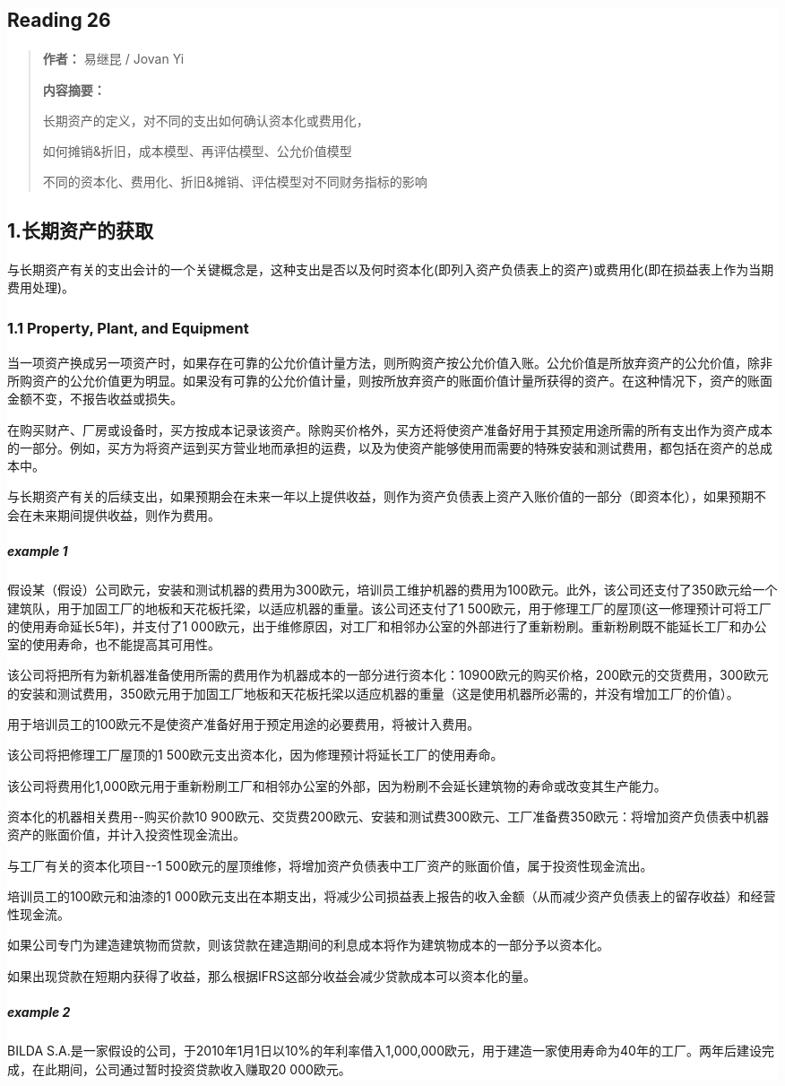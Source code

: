 ## Reading 26

> **作者：** 易继昆 / Jovan Yi 
>
> **内容摘要：**
>
> 长期资产的定义，对不同的支出如何确认资本化或费用化，
>
> 如何摊销&折旧，成本模型、再评估模型、公允价值模型
>
> 不同的资本化、费用化、折旧&摊销、评估模型对不同财务指标的影响

## 1.长期资产的获取

与长期资产有关的支出会计的一个关键概念是，这种支出是否以及何时资本化(即列入资产负债表上的资产)或费用化(即在损益表上作为当期费用处理)。

### 1.1 Property, Plant, and Equipment

当一项资产换成另一项资产时，如果存在可靠的公允价值计量方法，则所购资产按公允价值入账。公允价值是所放弃资产的公允价值，除非所购资产的公允价值更为明显。如果没有可靠的公允价值计量，则按所放弃资产的账面价值计量所获得的资产。在这种情况下，资产的账面金额不变，不报告收益或损失。

在购买财产、厂房或设备时，买方按成本记录该资产。除购买价格外，买方还将使资产准备好用于其预定用途所需的所有支出作为资产成本的一部分。例如，买方为将资产运到买方营业地而承担的运费，以及为使资产能够使用而需要的特殊安装和测试费用，都包括在资产的总成本中。

与长期资产有关的后续支出，如果预期会在未来一年以上提供收益，则作为资产负债表上资产入账价值的一部分（即资本化），如果预期不会在未来期间提供收益，则作为费用。

##### example 1

假设某（假设）公司欧元，安装和测试机器的费用为300欧元，培训员工维护机器的费用为100欧元。此外，该公司还支付了350欧元给一个建筑队，用于加固工厂的地板和天花板托梁，以适应机器的重量。该公司还支付了1 500欧元，用于修理工厂的屋顶(这一修理预计可将工厂的使用寿命延长5年)，并支付了1 000欧元，出于维修原因，对工厂和相邻办公室的外部进行了重新粉刷。重新粉刷既不能延长工厂和办公室的使用寿命，也不能提高其可用性。

该公司将把所有为新机器准备使用所需的费用作为机器成本的一部分进行资本化：10900欧元的购买价格，200欧元的交货费用，300欧元的安装和测试费用，350欧元用于加固工厂地板和天花板托梁以适应机器的重量（这是使用机器所必需的，并没有增加工厂的价值）。

用于培训员工的100欧元不是使资产准备好用于预定用途的必要费用，将被计入费用。

该公司将把修理工厂屋顶的1 500欧元支出资本化，因为修理预计将延长工厂的使用寿命。

该公司将费用化1,000欧元用于重新粉刷工厂和相邻办公室的外部，因为粉刷不会延长建筑物的寿命或改变其生产能力。

资本化的机器相关费用--购买价款10 900欧元、交货费200欧元、安装和测试费300欧元、工厂准备费350欧元：将增加资产负债表中机器资产的账面价值，并计入投资性现金流出。

与工厂有关的资本化项目--1 500欧元的屋顶维修，将增加资产负债表中工厂资产的账面价值，属于投资性现金流出。

培训员工的100欧元和油漆的1 000欧元支出在本期支出，将减少公司损益表上报告的收入金额（从而减少资产负债表上的留存收益）和经营性现金流。



如果公司专门为建造建筑物而贷款，则该贷款在建造期间的利息成本将作为建筑物成本的一部分予以资本化。

如果出现贷款在短期内获得了收益，那么根据IFRS这部分收益会减少贷款成本可以资本化的量。

##### example 2

BILDA S.A.是一家假设的公司，于2010年1月1日以10%的年利率借入1,000,000欧元，用于建造一家使用寿命为40年的工厂。两年后建设完成，在此期间，公司通过暂时投资贷款收入赚取20 000欧元。
